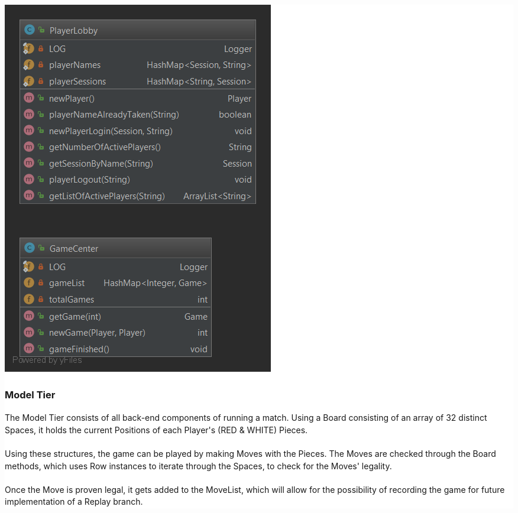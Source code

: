 ![The Application Tier Architecture](Package_appl.png)

### Model Tier

The Model Tier consists of all back-end components of running a match. Using a Board consisting of an array of
32 distinct Spaces, it holds the current Positions of each Player's (RED & WHITE) Pieces.
<br /> <br />
Using these structures, the game can be played by making Moves with the Pieces. The Moves are checked through the Board
methods, which uses Row instances to iterate through the Spaces, to check for the Moves' legality.
<br /> <br />
Once the Move is proven legal, it gets added to the MoveList, which will allow for the possibility of recording the game
for future implementation of a Replay branch.
